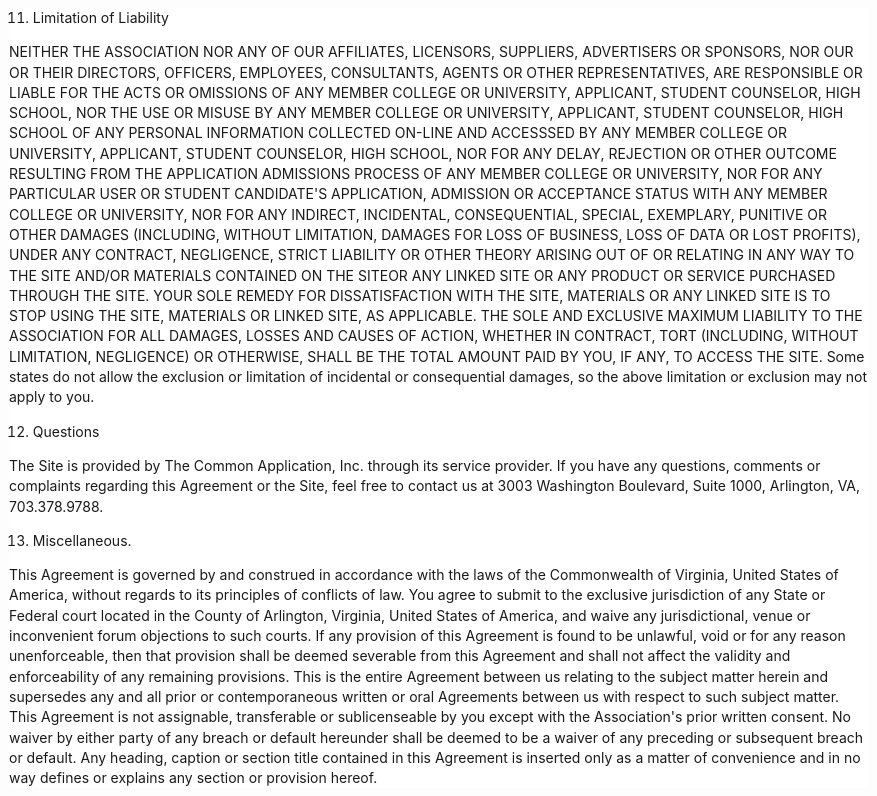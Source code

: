 11. Limitation of Liability

NEITHER THE ASSOCIATION NOR ANY OF OUR AFFILIATES, LICENSORS, SUPPLIERS, ADVERTISERS OR SPONSORS, NOR OUR OR THEIR DIRECTORS, OFFICERS, EMPLOYEES, CONSULTANTS, AGENTS OR OTHER REPRESENTATIVES, ARE RESPONSIBLE OR LIABLE FOR THE ACTS OR OMISSIONS OF ANY MEMBER COLLEGE OR UNIVERSITY, APPLICANT, STUDENT COUNSELOR, HIGH SCHOOL, NOR THE USE OR MISUSE BY ANY MEMBER COLLEGE OR UNIVERSITY, APPLICANT, STUDENT COUNSELOR, HIGH SCHOOL OF ANY PERSONAL INFORMATION COLLECTED ON-LINE AND ACCESSSED BY ANY MEMBER COLLEGE OR UNIVERSITY, APPLICANT, STUDENT COUNSELOR, HIGH SCHOOL, NOR FOR ANY DELAY, REJECTION OR OTHER OUTCOME RESULTING FROM THE APPLICATION ADMISSIONS PROCESS OF ANY MEMBER COLLEGE OR UNIVERSITY, NOR FOR ANY PARTICULAR USER OR STUDENT CANDIDATE'S APPLICATION, ADMISSION OR ACCEPTANCE STATUS WITH ANY MEMBER COLLEGE OR UNIVERSITY, NOR FOR ANY INDIRECT, INCIDENTAL, CONSEQUENTIAL, SPECIAL, EXEMPLARY, PUNITIVE OR OTHER DAMAGES (INCLUDING, WITHOUT LIMITATION, DAMAGES FOR LOSS OF BUSINESS, LOSS OF DATA OR LOST PROFITS), UNDER ANY CONTRACT, NEGLIGENCE, STRICT LIABILITY OR OTHER THEORY ARISING OUT OF OR RELATING IN ANY WAY TO THE SITE AND/OR MATERIALS CONTAINED ON THE SITEOR ANY LINKED SITE OR ANY PRODUCT OR SERVICE PURCHASED THROUGH THE SITE. YOUR SOLE REMEDY FOR DISSATISFACTION WITH THE SITE, MATERIALS OR ANY LINKED SITE IS TO STOP USING THE SITE, MATERIALS OR LINKED SITE, AS APPLICABLE. THE SOLE AND EXCLUSIVE MAXIMUM LIABILITY TO THE ASSOCIATION FOR ALL DAMAGES, LOSSES AND CAUSES OF ACTION, WHETHER IN CONTRACT, TORT (INCLUDING, WITHOUT LIMITATION, NEGLIGENCE) OR OTHERWISE, SHALL BE THE TOTAL AMOUNT PAID BY YOU, IF ANY, TO ACCESS THE SITE. Some states do not allow the exclusion or limitation of incidental or consequential damages, so the above limitation or exclusion may not apply to you.

12. Questions

The Site is provided by The Common Application, Inc. through its service provider. If you have any questions, comments or complaints regarding this Agreement or the Site, feel free to contact us at 3003 Washington Boulevard, Suite 1000, Arlington, VA, 703.378.9788.

13. Miscellaneous.

This Agreement is governed by and construed in accordance with the laws of the Commonwealth of Virginia, United States of America, without regards to its principles of conflicts of law. You agree to submit to the exclusive jurisdiction of any State or Federal court located in the County of Arlington, Virginia, United States of America, and waive any jurisdictional, venue or inconvenient forum objections to such courts. If any provision of this Agreement is found to be unlawful, void or for any reason unenforceable, then that provision shall be deemed severable from this Agreement and shall not affect the validity and enforceability of any remaining provisions. This is the entire Agreement between us relating to the subject matter herein and supersedes any and all prior or contemporaneous written or oral Agreements between us with respect to such subject matter. This Agreement is not assignable, transferable or sublicenseable by you except with the Association's prior written consent. No waiver by either party of any breach or default hereunder shall be deemed to be a waiver of any preceding or subsequent breach or default. Any heading, caption or section title contained in this Agreement is inserted only as a matter of convenience and in no way defines or explains any section or provision hereof.
